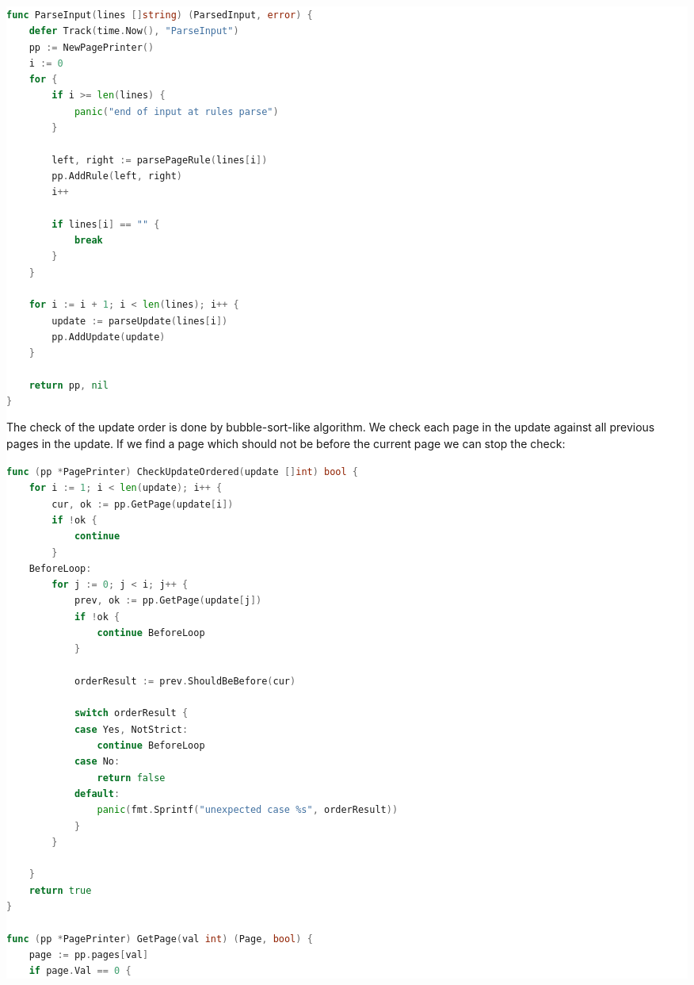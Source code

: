 ```go
func ParseInput(lines []string) (ParsedInput, error) {
	defer Track(time.Now(), "ParseInput")
	pp := NewPagePrinter()
	i := 0
	for {
		if i >= len(lines) {
			panic("end of input at rules parse")
		}

		left, right := parsePageRule(lines[i])
		pp.AddRule(left, right)
		i++

		if lines[i] == "" {
			break
		}
	}

	for i := i + 1; i < len(lines); i++ {
		update := parseUpdate(lines[i])
		pp.AddUpdate(update)
	}

	return pp, nil
}
```

The check of the update order is done by bubble-sort-like algorithm.
We check each page in the update against all previous pages in the update.
If we find a page which should not be before the current page we can stop the check:

```go
func (pp *PagePrinter) CheckUpdateOrdered(update []int) bool {
	for i := 1; i < len(update); i++ {
		cur, ok := pp.GetPage(update[i])
		if !ok {
			continue
		}
	BeforeLoop:
		for j := 0; j < i; j++ {
			prev, ok := pp.GetPage(update[j])
			if !ok {
				continue BeforeLoop
			}

			orderResult := prev.ShouldBeBefore(cur)

			switch orderResult {
			case Yes, NotStrict:
				continue BeforeLoop
			case No:
				return false
			default:
				panic(fmt.Sprintf("unexpected case %s", orderResult))
			}
		}

	}
	return true
}

func (pp *PagePrinter) GetPage(val int) (Page, bool) {
	page := pp.pages[val]
	if page.Val == 0 {
```
